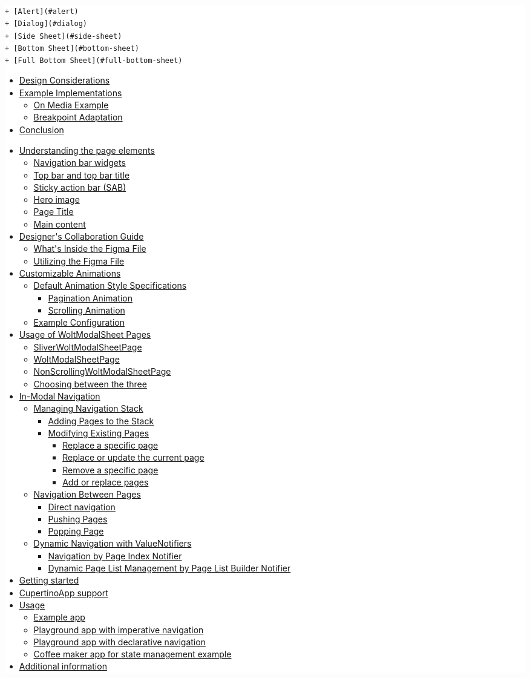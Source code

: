     + [Alert](#alert)
    + [Dialog](#dialog)
    + [Side Sheet](#side-sheet)
    + [Bottom Sheet](#bottom-sheet)
    + [Full Bottom Sheet](#full-bottom-sheet)
  * [Design Considerations](#design-considerations)
  * [Example Implementations](#example-implementations)
    + [On Media Example](#on-media-example)
    + [Breakpoint Adaptation](#breakpoint-adaptation)
  * [Conclusion](#conclusion)
- [Understanding the page elements](#understanding-the-page-elements)
  * [Navigation bar widgets](#navigation-bar-widgets)
  * [Top bar and top bar title](#top-bar-and-top-bar-title)
  * [Sticky action bar (SAB)](#sticky-action-bar--sab-)
  * [Hero image](#hero-image)
  * [Page Title](#page-title)
  * [Main content](#main-content)
- [Designer's Collaboration Guide](#designer-s-collaboration-guide)
  * [What's Inside the Figma File](#what-s-inside-the-figma-file)
  * [Utilizing the Figma File](#utilizing-the-figma-file)
- [Customizable Animations](#customizable-animations)
  * [Default Animation Style Specifications](#default-animation-style-specifications)
    + [Pagination Animation](#pagination-animation)
    + [Scrolling Animation](#scrolling-animation)
  * [Example Configuration](#example-configuration)
- [Usage of WoltModalSheet Pages](#usage-of-woltmodalsheet-pages)
  * [SliverWoltModalSheetPage](#sliverwoltmodalsheetpage)
  * [WoltModalSheetPage](#woltmodalsheetpage)
  * [NonScrollingWoltModalSheetPage](#nonscrollingwoltmodalsheetpage)
  * [Choosing between the three](#choosing-between-the-three)
- [In-Modal Navigation](#in-modal-navigation)
  * [Managing Navigation Stack](#managing-navigation-stack)
    + [Adding Pages to the Stack](#adding-pages-to-the-stack)
    + [Modifying Existing Pages](#modifying-existing-pages)
      - [Replace a specific page](#replace-a-specific-page)
      - [Replace or update the current page](#replace-or-update-the-current-page)
      - [Remove a specific page](#remove-a-specific-page)
      - [Add or replace pages](#add-or-replace-pages)
  * [Navigation Between Pages](#navigation-between-pages)
    + [Direct navigation](#direct-navigation)
    + [Pushing Pages](#pushing-pages)
    + [Popping Page](#popping-page)
  * [Dynamic Navigation with ValueNotifiers](#dynamic-navigation-with-valuenotifiers)
    + [Navigation by Page Index Notifier](#navigation-by-page-index-notifier)
    + [Dynamic Page List Management by Page List Builder Notifier](#dynamic-page-list-management-by-page-list-builder-notifier)
- [Getting started](#getting-started)
- [CupertinoApp support](#cupertinoapp-support)
- [Usage](#usage)
  * [Example app](#example-app)
  * [Playground app with imperative navigation](#playground-app-with-imperative-navigation)
  * [Playground app with declarative navigation](#playground-app-with-declarative-navigation)
  * [Coffee maker app for state management example](#coffee-maker-app-for-state-management-example)
- [Additional information](#additional-information)
